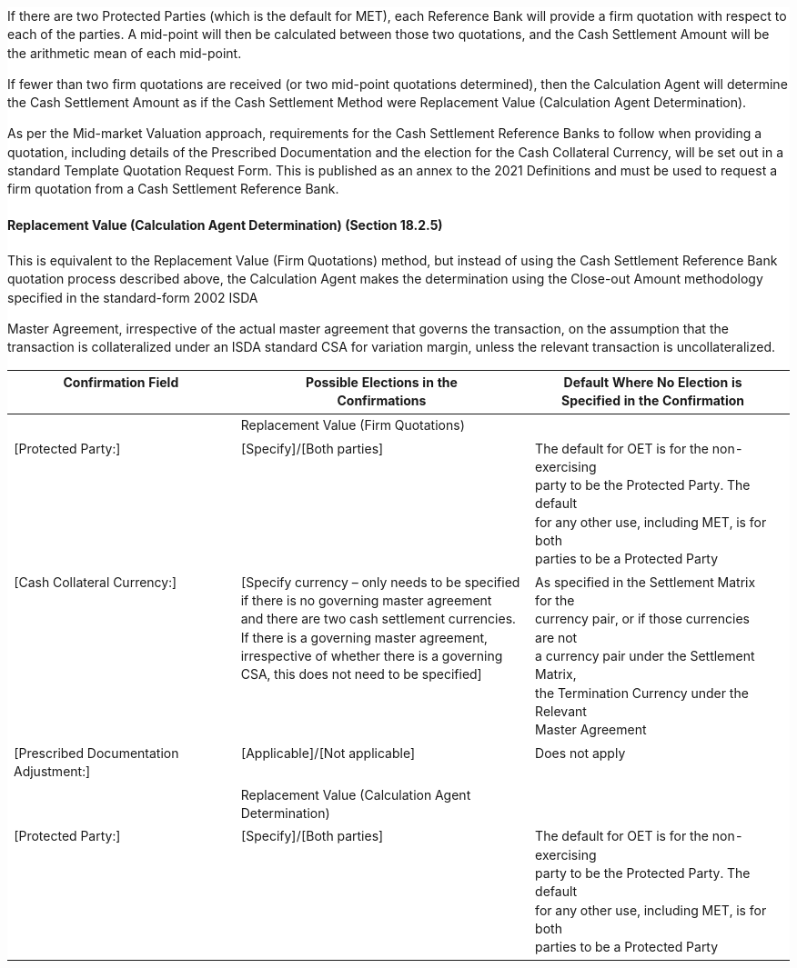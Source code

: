 If there are two Protected Parties (which is the default for MET), each Reference Bank will provide a firm quotation with respect to each of the parties. A mid-point will then be calculated between those two quotations, and the Cash Settlement Amount will be the arithmetic mean of each mid-point.

If fewer than two firm quotations are received (or two mid-point quotations determined), then the Calculation Agent will determine the Cash Settlement Amount as if the Cash Settlement Method were Replacement Value (Calculation Agent Determination).

As per the Mid-market Valuation approach, requirements for the Cash Settlement Reference Banks to follow when providing a quotation, including details of the Prescribed Documentation and the election for the Cash Collateral Currency, will be set out in a standard Template Quotation Request Form. This is published as an annex to the 2021 Definitions and must be used to request a firm quotation from a Cash Settlement Reference Bank.

#### Replacement Value (Calculation Agent Determination) (Section 18.2.5)

This is equivalent to the Replacement Value (Firm Quotations) method, but instead of using the Cash Settlement Reference Bank quotation process described above, the Calculation Agent makes the determination using the Close-out Amount methodology specified in the standard-form 2002 ISDA

Master Agreement, irrespective of the actual master agreement that governs the transaction, on the assumption that the transaction is collateralized under an ISDA standard CSA for variation margin, unless the relevant transaction is uncollateralized.

| Confirmation Field                     | Possible Elections in the<br>Confirmations                                                                                                                                                                                                                                            | Default Where No Election is<br>Specified in the Confirmation                                                                                                                                                     |  |
|----------------------------------------|---------------------------------------------------------------------------------------------------------------------------------------------------------------------------------------------------------------------------------------------------------------------------------------|-------------------------------------------------------------------------------------------------------------------------------------------------------------------------------------------------------------------|--|
|                                        | Replacement Value (Firm Quotations)                                                                                                                                                                                                                                                   |                                                                                                                                                                                                                   |  |
| [Protected Party:]                     | [Specify]/[Both parties]                                                                                                                                                                                                                                                              | The default for OET is for the non-exercising<br>party to be the Protected Party. The default<br>for any other use, including MET, is for both<br>parties to be a Protected Party                                 |  |
| [Cash Collateral Currency:]            | [Specify currency – only needs to be specified<br>if there is no governing master agreement<br>and there are two cash settlement currencies.<br>If there is a governing master agreement,<br>irrespective of whether there is a governing<br>CSA, this does not need to be specified] | As specified in the Settlement Matrix for the<br>currency pair, or if those currencies are not<br>a currency pair under the Settlement Matrix,<br>the Termination Currency under the Relevant<br>Master Agreement |  |
| [Prescribed Documentation Adjustment:] | [Applicable]/[Not applicable]                                                                                                                                                                                                                                                         | Does not apply                                                                                                                                                                                                    |  |
|                                        | Replacement Value (Calculation Agent Determination)                                                                                                                                                                                                                                   |                                                                                                                                                                                                                   |  |
| [Protected Party:]                     | [Specify]/[Both parties]                                                                                                                                                                                                                                                              | The default for OET is for the non-exercising<br>party to be the Protected Party. The default<br>for any other use, including MET, is for both<br>parties to be a Protected Party                                 |  |